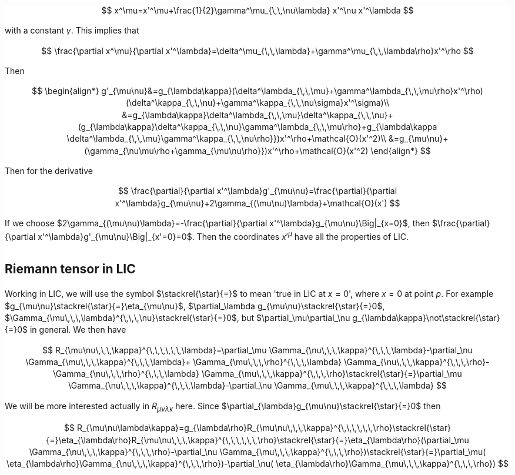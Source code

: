 $$
x^\mu=x'^\mu+\frac{1}{2}\gamma^\mu_{\,\,\nu\lambda} x'^\nu x'^\lambda
$$

with a constant $\gamma$. This implies that

$$
\frac{\partial x^\mu}{\partial x'^\lambda}=\delta^\mu_{\,\,\lambda}+\gamma^\mu_{\,\,\lambda\rho}x'^\rho
$$

Then

$$
\begin{align*}
g'_{\mu\nu}&=g_{\lambda\kappa}(\delta^\lambda_{\,\,\mu}+\gamma^\lambda_{\,\,\mu\rho}x'^\rho)(\delta^\kappa_{\,\,\nu}+\gamma^\kappa_{\,\,\nu\sigma}x'^\sigma)\\
&=g_{\lambda\kappa}\delta^\lambda_{\,\,\mu}\delta^\kappa_{\,\,\nu}+(g_{\lambda\kappa}\delta^\kappa_{\,\,\nu}\gamma^\lambda_{\,\,\mu\rho}+g_{\lambda\kappa \delta^\lambda_{\,\,\mu}\gamma^\kappa_{\,\,\nu\rho}})x'^\rho+\mathcal{O}(x'^2)\\
&=g_{\mu\nu}+(\gamma_{\nu\mu\rho+\gamma_{\mu\nu\rho}})x'^\rho+\mathcal{O}(x'^2)
\end{align*}
$$

Then for the derivative

$$
\frac{\partial}{\partial x'^\lambda}g'_{\mu\nu}=\frac{\partial}{\partial x'^\lambda}g_{\mu\nu}+2\gamma_{(\mu\nu)\lambda}+\mathcal{O}(x')
$$

If we choose $2\gamma_{(\mu\nu)\lambda}=-\frac{\partial}{\partial x'^\lambda}g_{\mu\nu}\Big|_{x=0}$, then $\frac{\partial}{\partial x'^\lambda}g'_{\mu\nu}\Big|_{x'=0}=0$. Then the coordinates $x'^\mu$ have all the properties of LIC.



## Riemann tensor in LIC

Working in LIC, we will use the symbol $\stackrel{\star}{=}$ to mean 'true in LIC at $x=0$', where $x=0$ at point $p$. For example $g_{\mu\nu}\stackrel{\star}{=}\eta_{\mu\nu}$, $\partial_\lambda g_{\mu\nu}\stackrel{\star}{=}0$, $\Gamma_{\mu\,\,\,\lambda}^{\,\,\,\nu}\stackrel{\star}{=}0$, but $\partial_\mu\partial_\nu g_{\lambda\kappa}\not\stackrel{\star}{=}0$ in general. We then have

$$
R_{\mu\nu\,\,\,\kappa}^{\,\,\,\,\,\,\lambda}=\partial_\mu \Gamma_{\nu\,\,\,\kappa}^{\,\,\,\lambda}-\partial_\nu \Gamma_{\mu\,\,\,\kappa}^{\,\,\,\lambda}+ \Gamma_{\mu\,\,\,\rho}^{\,\,\,\lambda} \Gamma_{\nu\,\,\,\kappa}^{\,\,\,\rho}-\Gamma_{\nu\,\,\,\rho}^{\,\,\,\lambda} \Gamma_{\mu\,\,\,\kappa}^{\,\,\,\rho}\stackrel{\star}{=}\partial_\mu \Gamma_{\nu\,\,\,\kappa}^{\,\,\,\lambda}-\partial_\nu \Gamma_{\mu\,\,\,\kappa}^{\,\,\,\lambda}
$$

We will be more interested actually in $R_{\mu\nu\lambda\kappa}$ here. Since $\partial_{\lambda}g_{\mu\nu}\stackrel{\star}{=}0$ then

$$
R_{\mu\nu\lambda\kappa}=g_{\lambda\rho}R_{\mu\nu\,\,\,\kappa}^{\,\,\,\,\,\,\rho}\stackrel{\star}{=}\eta_{\lambda\rho}R_{\mu\nu\,\,\,\kappa}^{\,\,\,\,\,\,\rho}\stackrel{\star}{=}\eta_{\lambda\rho}(\partial_\mu \Gamma_{\nu\,\,\,\kappa}^{\,\,\,\rho}-\partial_\nu \Gamma_{\mu\,\,\,\kappa}^{\,\,\,\rho})\stackrel{\star}{=}\partial_\mu( \eta_{\lambda\rho}\Gamma_{\nu\,\,\,\kappa}^{\,\,\,\rho})-\partial_\nu( \eta_{\lambda\rho}\Gamma_{\mu\,\,\,\kappa}^{\,\,\,\rho})
$$
